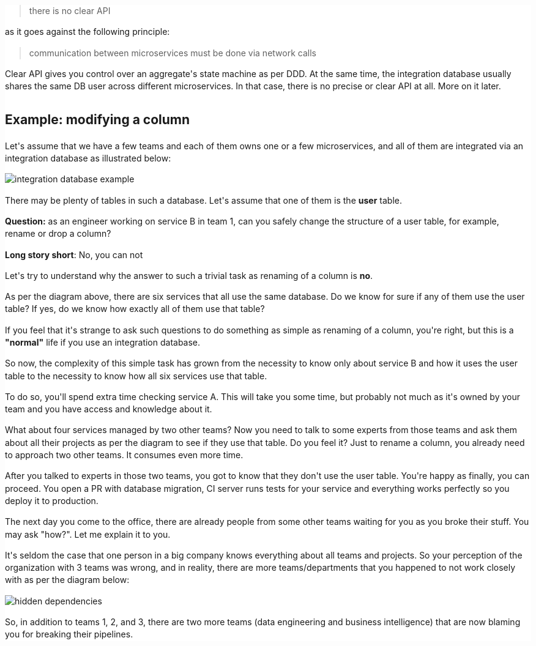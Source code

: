 > there is no clear API

as it goes against the following principle:

> communication between microservices must be done via network calls

Clear API gives you control over an aggregate's state machine as per  DDD. At the same time, the integration database usually shares the same  DB user across different microservices. In that case, there is no  precise or clear API at all. More on it later.

## Example: modifying a column

Let's assume that we have a few teams and each of them owns one or a  few microservices, and all of them are integrated via an integration  database as illustrated below:

![integration database example](https://victor.4devs.io/uploads/images/integration-db/integration-db-cross-team-example.jpg)

There may be plenty of tables in such a database. Let's assume that one of them is the **user** table.

**Question:** as an engineer working on service B in  team 1, can you safely change the structure of a user table, for  example, rename or drop a column?

**Long story short**: No, you can not

Let's try to understand why the answer to such a trivial task as renaming of a column is **no**. 

As per the diagram above, there are six services that all use the  same database. Do we know for sure if any of them use the user table? If yes, do we know how exactly all of them use that table?

If you feel that it's strange to ask such questions to do something  as simple as renaming of a column, you're right, but this is a **"normal"** life if you use an integration database.

So now, the complexity of this simple task has grown from the  necessity to know only about service B and how it uses the user table to the necessity to know how all six services use that table.

To do so, you'll spend extra time checking service A. This will take  you some time, but probably not much as it's owned by your team and you  have access and knowledge about it.

What about four services managed by two other teams? Now you need to  talk to some experts from those teams and ask them about all their  projects as per the diagram to see if they use that table. Do you feel  it? Just to rename a column, you already need to approach two other  teams. It consumes even more time.

After you talked to experts in those two teams, you got to know that  they don't use the user table. You're happy as finally, you can proceed. You open a PR with database migration, CI server runs tests for your  service and everything works perfectly so you deploy it to production.

The next day you come to the office, there are already people from  some other teams waiting for you as you broke their stuff. You may ask  "how?". Let me explain it to you.

It's seldom the case that one person in a big company knows  everything about all teams and projects. So your perception of the  organization with 3 teams was wrong, and in reality, there are more  teams/departments that you happened to not work closely with as per the  diagram below:

![hidden dependencies](https://victor.4devs.io/uploads/images/integration-db/hidden-dependencies.jpg)

So, in addition to teams 1, 2, and 3, there are two more teams (data  engineering and business intelligence) that are now blaming you for  breaking their pipelines.
